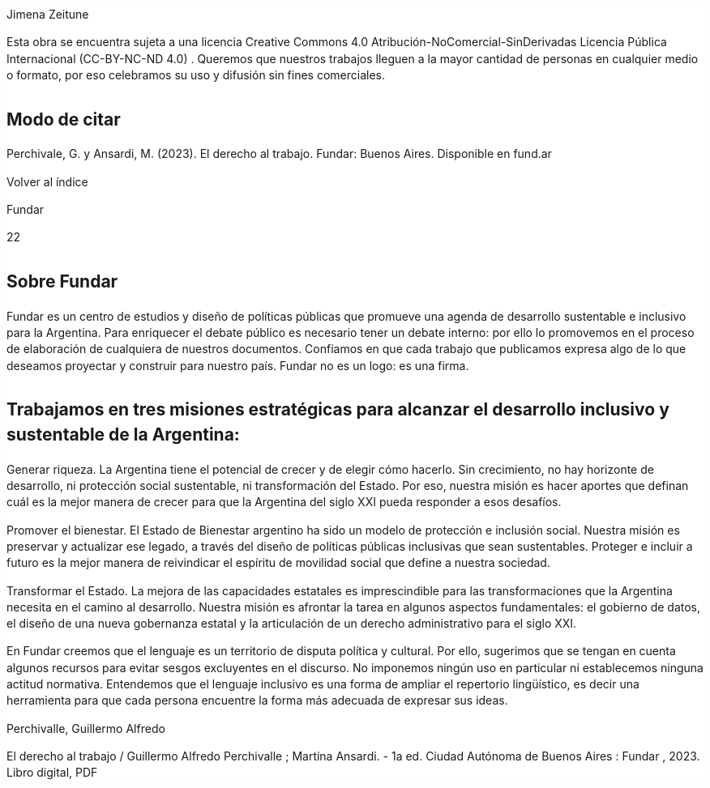 Jimena Zeitune

Esta obra se encuentra sujeta a una licencia Creative Commons 4.0 Atribución-NoComercial-SinDerivadas Licencia Pública Internacional (CC-BY-NC-ND 4.0) .  Queremos que nuestros trabajos lleguen a la mayor cantidad de personas en cualquier medio o formato, por eso celebramos su uso y difusión sin fines comerciales.

## Modo de citar

Perchivale, G. y Ansardi, M. (2023). El derecho al trabajo. Fundar: Buenos Aires.  Disponible en fund.ar

Volver al índice

Fundar

22

## Sobre Fundar

Fundar es un centro de estudios y diseño de políticas públicas que promueve una agenda de desarrollo sustentable e inclusivo para la Argentina. Para enriquecer el debate público es necesario tener un debate interno: por ello lo promovemos en el proceso de elaboración de cualquiera de nuestros documentos. Confiamos en que cada trabajo que publicamos expresa algo de lo que deseamos proyectar y construir para nuestro país. Fundar no es un logo: es una firma.

## Trabajamos en tres misiones estratégicas para alcanzar el desarrollo inclusivo y sustentable de la Argentina:

Generar riqueza. La Argentina tiene el potencial de crecer y de elegir cómo hacerlo. Sin crecimiento, no hay horizonte de desarrollo, ni protección social sustentable, ni transformación del Estado. Por eso, nuestra misión es hacer aportes que definan cuál es la mejor manera de crecer para que la Argentina del siglo XXI pueda responder a esos desafíos.

Promover el bienestar. El Estado de Bienestar argentino ha sido un modelo de protección e inclusión social. Nuestra misión es preservar y actualizar ese legado, a través del diseño de políticas públicas inclusivas que sean sustentables. Proteger e incluir a futuro es la mejor manera de reivindicar el espíritu de movilidad social que define a nuestra sociedad.

Transformar el Estado. La mejora de las capacidades estatales es imprescindible para las transformaciones que la Argentina necesita en el camino al desarrollo. Nuestra misión es afrontar la tarea en algunos aspectos fundamentales: el gobierno de datos, el diseño de una nueva gobernanza estatal y la articulación de un derecho administrativo para el siglo XXI.

En Fundar creemos que el lenguaje es un territorio de disputa política y cultural. Por ello, sugerimos que se tengan en cuenta algunos recursos para evitar sesgos excluyentes en el discurso. No imponemos ningún uso en particular ni establecemos ninguna actitud normativa. Entendemos que el lenguaje inclusivo es una forma de ampliar el repertorio lingüístico, es decir una herramienta para que cada persona encuentre la forma más adecuada de expresar sus ideas.

Perchivalle, Guillermo Alfredo

El derecho al trabajo / Guillermo Alfredo Perchivalle ; Martina Ansardi. - 1a ed. Ciudad Autónoma de Buenos Aires : Fundar , 2023. Libro digital, PDF
